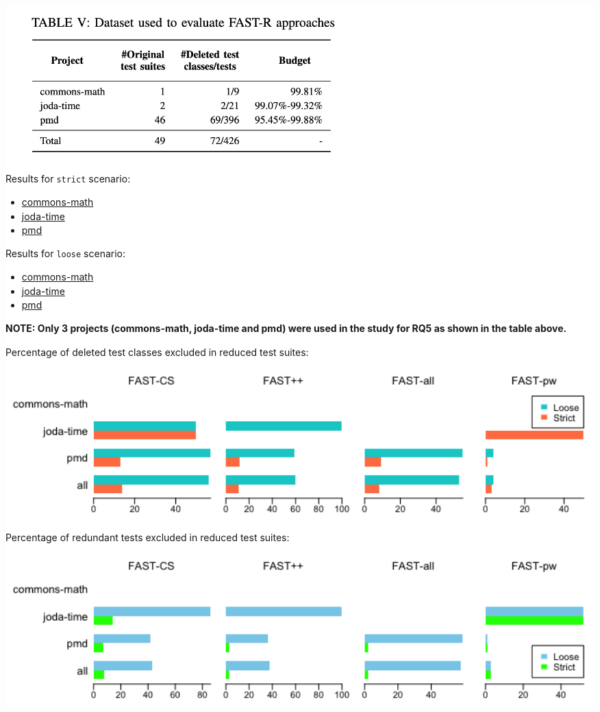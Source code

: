 <img src="/emperical-findings/rq5/dataset.png" width="500" />

Results for `strict` scenario:


- [commons-math](../FAST/artifacts/strict/commons-math.csv)
- [joda-time](../FAST/artifacts/strict/joda-time.csv)
- [pmd](../FAST/artifacts/strict/pmd.csv)


Results for `loose` scenario:

- [commons-math](../FAST/artifacts/loose/commons-math.csv)
- [joda-time](../FAST/artifacts/loose/joda-time.csv)
- [pmd](../FAST/artifacts/loose/pmd.csv)



**NOTE: Only 3 projects (commons-math, joda-time and pmd) were used in the study for RQ5 as shown in the table above.**

Percentage of deleted test classes excluded in reduced test suites:

<img src="/emperical-findings/rq5/FASTR-percentage-of-deleted-test-classes.png" width="1100" />

Percentage of redundant tests excluded in reduced test suites:

<img src="/emperical-findings/rq5/FASTR-percentage-of-redundant-tests.png" width="1100" />


